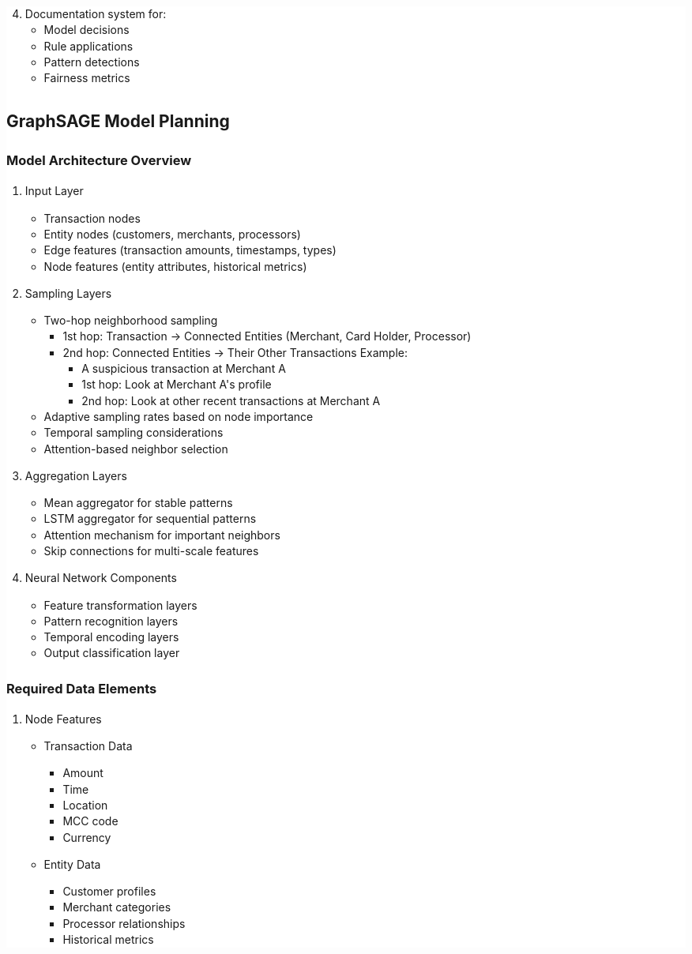 4. Documentation system for:
   - Model decisions
   - Rule applications
   - Pattern detections
   - Fairness metrics 

## GraphSAGE Model Planning

### Model Architecture Overview
1. Input Layer
   - Transaction nodes
   - Entity nodes (customers, merchants, processors)
   - Edge features (transaction amounts, timestamps, types)
   - Node features (entity attributes, historical metrics)

2. Sampling Layers
   - Two-hop neighborhood sampling
     * 1st hop: Transaction -> Connected Entities (Merchant, Card Holder, Processor)
     * 2nd hop: Connected Entities -> Their Other Transactions
       Example: 
       - A suspicious transaction at Merchant A
       - 1st hop: Look at Merchant A's profile
       - 2nd hop: Look at other recent transactions at Merchant A
   - Adaptive sampling rates based on node importance
   - Temporal sampling considerations
   - Attention-based neighbor selection

3. Aggregation Layers
   - Mean aggregator for stable patterns
   - LSTM aggregator for sequential patterns
   - Attention mechanism for important neighbors
   - Skip connections for multi-scale features

4. Neural Network Components
   - Feature transformation layers
   - Pattern recognition layers
   - Temporal encoding layers
   - Output classification layer

### Required Data Elements

1. Node Features
   - Transaction Data
     * Amount
     * Time
     * Location
     * MCC code
     * Currency
   
   - Entity Data
     * Customer profiles
     * Merchant categories
     * Processor relationships
     * Historical metrics
